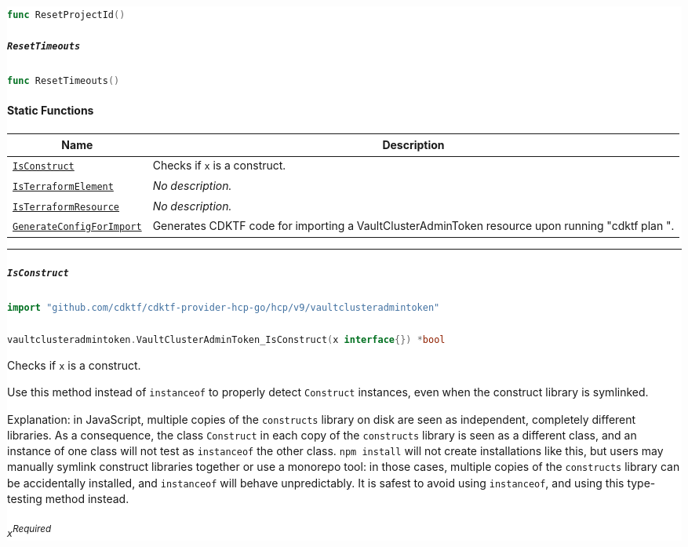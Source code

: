 ```go
func ResetProjectId()
```

##### `ResetTimeouts` <a name="ResetTimeouts" id="@cdktf/provider-hcp.vaultClusterAdminToken.VaultClusterAdminToken.resetTimeouts"></a>

```go
func ResetTimeouts()
```

#### Static Functions <a name="Static Functions" id="Static Functions"></a>

| **Name** | **Description** |
| --- | --- |
| <code><a href="#@cdktf/provider-hcp.vaultClusterAdminToken.VaultClusterAdminToken.isConstruct">IsConstruct</a></code> | Checks if `x` is a construct. |
| <code><a href="#@cdktf/provider-hcp.vaultClusterAdminToken.VaultClusterAdminToken.isTerraformElement">IsTerraformElement</a></code> | *No description.* |
| <code><a href="#@cdktf/provider-hcp.vaultClusterAdminToken.VaultClusterAdminToken.isTerraformResource">IsTerraformResource</a></code> | *No description.* |
| <code><a href="#@cdktf/provider-hcp.vaultClusterAdminToken.VaultClusterAdminToken.generateConfigForImport">GenerateConfigForImport</a></code> | Generates CDKTF code for importing a VaultClusterAdminToken resource upon running "cdktf plan <stack-name>". |

---

##### `IsConstruct` <a name="IsConstruct" id="@cdktf/provider-hcp.vaultClusterAdminToken.VaultClusterAdminToken.isConstruct"></a>

```go
import "github.com/cdktf/cdktf-provider-hcp-go/hcp/v9/vaultclusteradmintoken"

vaultclusteradmintoken.VaultClusterAdminToken_IsConstruct(x interface{}) *bool
```

Checks if `x` is a construct.

Use this method instead of `instanceof` to properly detect `Construct`
instances, even when the construct library is symlinked.

Explanation: in JavaScript, multiple copies of the `constructs` library on
disk are seen as independent, completely different libraries. As a
consequence, the class `Construct` in each copy of the `constructs` library
is seen as a different class, and an instance of one class will not test as
`instanceof` the other class. `npm install` will not create installations
like this, but users may manually symlink construct libraries together or
use a monorepo tool: in those cases, multiple copies of the `constructs`
library can be accidentally installed, and `instanceof` will behave
unpredictably. It is safest to avoid using `instanceof`, and using
this type-testing method instead.

###### `x`<sup>Required</sup> <a name="x" id="@cdktf/provider-hcp.vaultClusterAdminToken.VaultClusterAdminToken.isConstruct.parameter.x"></a>
